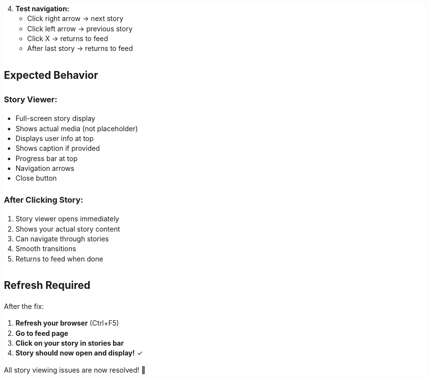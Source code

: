 4. **Test navigation:**
   - Click right arrow → next story
   - Click left arrow → previous story
   - Click X → returns to feed
   - After last story → returns to feed

## Expected Behavior

### Story Viewer:
- Full-screen story display
- Shows actual media (not placeholder)
- Displays user info at top
- Shows caption if provided
- Progress bar at top
- Navigation arrows
- Close button

### After Clicking Story:
1. Story viewer opens immediately
2. Shows your actual story content
3. Can navigate through stories
4. Smooth transitions
5. Returns to feed when done

## Refresh Required

After the fix:
1. **Refresh your browser** (Ctrl+F5)
2. **Go to feed page**
3. **Click on your story in stories bar**
4. **Story should now open and display!** ✓

All story viewing issues are now resolved! 🎉
